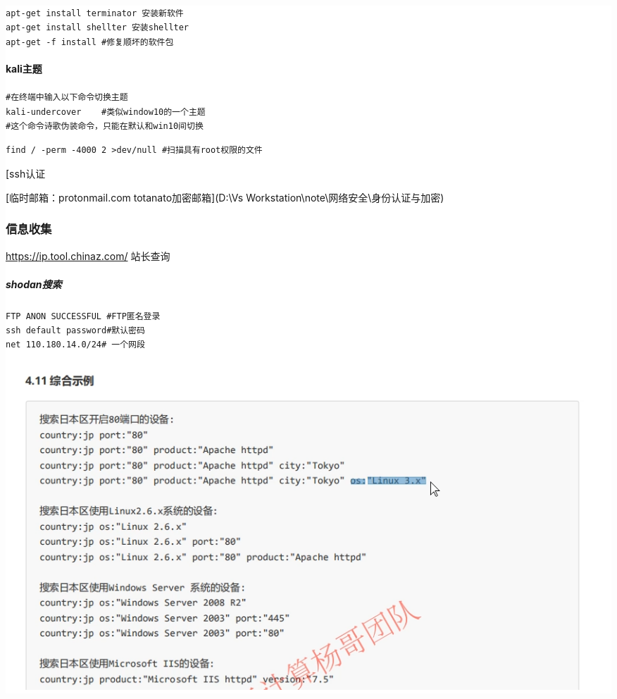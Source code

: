 ```
apt-get install terminator 安装新软件
apt-get install shellter 安装shellter
apt-get -f install #修复顺坏的软件包
```



#### kali主题

```
#在终端中输入以下命令切换主题
kali-undercover    #类似window10的一个主题
#这个命令诗歌伪装命令，只能在默认和win10间切换
```







```
find / -perm -4000 2 >dev/null #扫描具有root权限的文件
```

[ssh认证

[临时邮箱：protonmail.com
totanato加密邮箱](D:\Vs Workstation\note\网络安全\身份认证与加密)

### 信息收集

https://ip.tool.chinaz.com/ 站长查询

##### shodan搜索

```
FTP ANON SUCCESSFUL #FTP匿名登录
ssh default password#默认密码
net 110.180.14.0/24# 一个网段

```



![image-20201221222332948](../img/image-20201221222332948.png)
